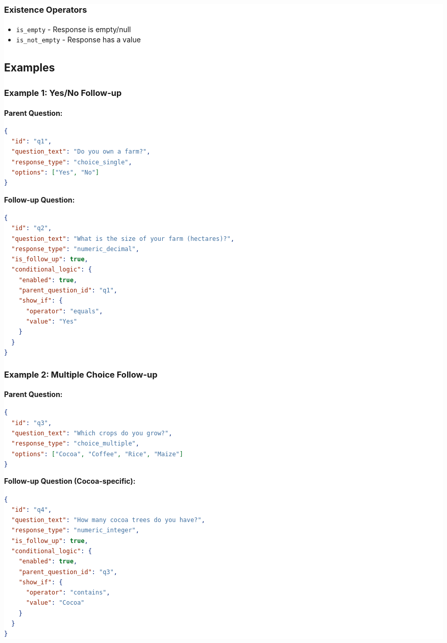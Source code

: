 ### Existence Operators
- `is_empty` - Response is empty/null
- `is_not_empty` - Response has a value

## Examples

### Example 1: Yes/No Follow-up

**Parent Question:**
```json
{
  "id": "q1",
  "question_text": "Do you own a farm?",
  "response_type": "choice_single",
  "options": ["Yes", "No"]
}
```

**Follow-up Question:**
```json
{
  "id": "q2",
  "question_text": "What is the size of your farm (hectares)?",
  "response_type": "numeric_decimal",
  "is_follow_up": true,
  "conditional_logic": {
    "enabled": true,
    "parent_question_id": "q1",
    "show_if": {
      "operator": "equals",
      "value": "Yes"
    }
  }
}
```

### Example 2: Multiple Choice Follow-up

**Parent Question:**
```json
{
  "id": "q3",
  "question_text": "Which crops do you grow?",
  "response_type": "choice_multiple",
  "options": ["Cocoa", "Coffee", "Rice", "Maize"]
}
```

**Follow-up Question (Cocoa-specific):**
```json
{
  "id": "q4",
  "question_text": "How many cocoa trees do you have?",
  "response_type": "numeric_integer",
  "is_follow_up": true,
  "conditional_logic": {
    "enabled": true,
    "parent_question_id": "q3",
    "show_if": {
      "operator": "contains",
      "value": "Cocoa"
    }
  }
}
```
